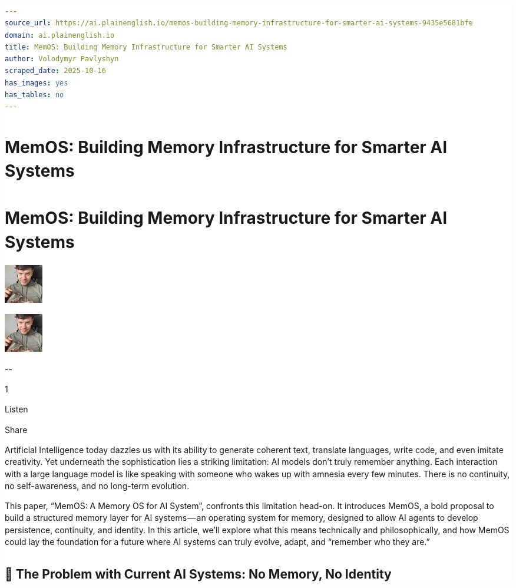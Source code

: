 ```yaml
---
source_url: https://ai.plainenglish.io/memos-building-memory-infrastructure-for-smarter-ai-systems-9435e5681bfe
domain: ai.plainenglish.io
title: MemOS: Building Memory Infrastructure for Smarter AI Systems
author: Volodymyr Pavlyshyn
scraped_date: 2025-10-16
has_images: yes
has_tables: no
---
```


# MemOS: Building Memory Infrastructure for Smarter AI Systems

# MemOS: Building Memory Infrastructure for Smarter AI Systems

![Volodymyr Pavlyshyn](./IMAGES/image_001.jpeg)

![Volodymyr Pavlyshyn](./IMAGES/image_002.jpeg)

--

1

Listen

Share

Artificial Intelligence today dazzles us with its ability to generate coherent text, translate languages, write code, and even imitate creativity. Yet underneath the sophistication lies a striking limitation: AI models don’t truly remember anything. Each interaction with a large language model is like speaking with someone who wakes up with amnesia every few minutes. There is no continuity, no self-awareness, and no long-term evolution.

This paper, “MemOS: A Memory OS for AI System”, confronts this limitation head-on. It introduces MemOS, a bold proposal to build a structured memory layer for AI systems — an operating system for memory, designed to allow AI agents to develop persistence, continuity, and identity. In this article, we’ll explore what this means technically and philosophically, and how MemOS could lay the foundation for a future where AI systems can truly evolve, adapt, and “remember who they are.”

## 🚨 The Problem with Current AI Systems: No Memory, No Identity
